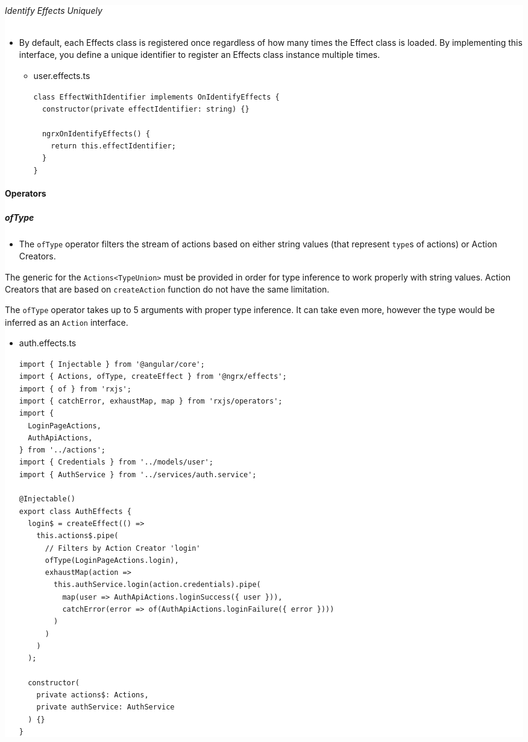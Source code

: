 ###### Identify Effects Uniquely

- By default, each Effects class is registered once regardless of how many times the Effect class is loaded. By implementing this interface, you define a unique identifier to register an Effects class instance multiple times.

  - user.effects.ts

    ```
    class EffectWithIdentifier implements OnIdentifyEffects {
      constructor(private effectIdentifier: string) {}

      ngrxOnIdentifyEffects() {
        return this.effectIdentifier;
      }
    }
    ```

#### Operators

##### ofType

- The `ofType` operator filters the stream of actions based on either string values (that represent `type`s of actions) or Action Creators.

The generic for the `Actions<TypeUnion>` must be provided in order for type inference to work properly with string values. Action Creators that are based on `createAction` function do not have the same limitation.

The `ofType` operator takes up to 5 arguments with proper type inference. It can take even more, however the type would be inferred as an `Action` interface.

- auth.effects.ts

  ```
  import { Injectable } from '@angular/core';
  import { Actions, ofType, createEffect } from '@ngrx/effects';
  import { of } from 'rxjs';
  import { catchError, exhaustMap, map } from 'rxjs/operators';
  import {
    LoginPageActions,
    AuthApiActions,
  } from '../actions';
  import { Credentials } from '../models/user';
  import { AuthService } from '../services/auth.service';

  @Injectable()
  export class AuthEffects {
    login$ = createEffect(() =>
      this.actions$.pipe(
        // Filters by Action Creator 'login'
        ofType(LoginPageActions.login),
        exhaustMap(action =>
          this.authService.login(action.credentials).pipe(
            map(user => AuthApiActions.loginSuccess({ user })),
            catchError(error => of(AuthApiActions.loginFailure({ error })))
          )
        )
      )
    );

    constructor(
      private actions$: Actions,
      private authService: AuthService
    ) {}
  }
  ```
